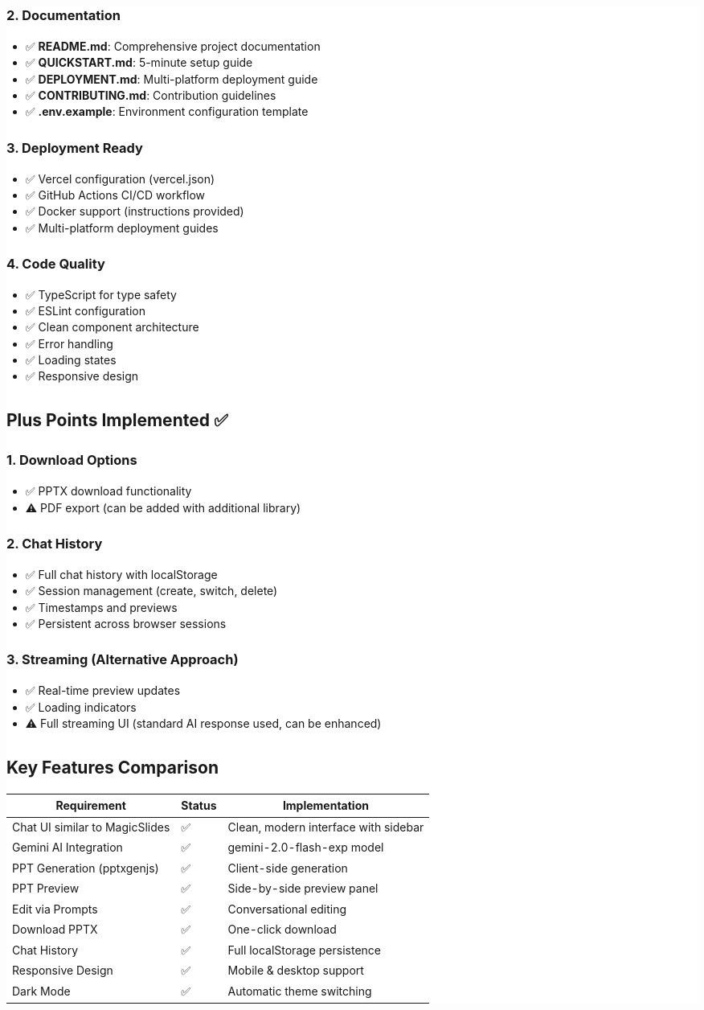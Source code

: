 ### 2. Documentation
- ✅ **README.md**: Comprehensive project documentation
- ✅ **QUICKSTART.md**: 5-minute setup guide
- ✅ **DEPLOYMENT.md**: Multi-platform deployment guide
- ✅ **CONTRIBUTING.md**: Contribution guidelines
- ✅ **.env.example**: Environment configuration template

### 3. Deployment Ready
- ✅ Vercel configuration (vercel.json)
- ✅ GitHub Actions CI/CD workflow
- ✅ Docker support (instructions provided)
- ✅ Multi-platform deployment guides

### 4. Code Quality
- ✅ TypeScript for type safety
- ✅ ESLint configuration
- ✅ Clean component architecture
- ✅ Error handling
- ✅ Loading states
- ✅ Responsive design

## Plus Points Implemented ✅

### 1. Download Options
- ✅ PPTX download functionality
- ⚠️ PDF export (can be added with additional library)

### 2. Chat History
- ✅ Full chat history with localStorage
- ✅ Session management (create, switch, delete)
- ✅ Timestamps and previews
- ✅ Persistent across browser sessions

### 3. Streaming (Alternative Approach)
- ✅ Real-time preview updates
- ✅ Loading indicators
- ⚠️ Full streaming UI (standard AI response used, can be enhanced)

## Key Features Comparison

| Requirement | Status | Implementation |
|-------------|--------|----------------|
| Chat UI similar to MagicSlides | ✅ | Clean, modern interface with sidebar |
| Gemini AI Integration | ✅ | gemini-2.0-flash-exp model |
| PPT Generation (pptxgenjs) | ✅ | Client-side generation |
| PPT Preview | ✅ | Side-by-side preview panel |
| Edit via Prompts | ✅ | Conversational editing |
| Download PPTX | ✅ | One-click download |
| Chat History | ✅ | Full localStorage persistence |
| Responsive Design | ✅ | Mobile & desktop support |
| Dark Mode | ✅ | Automatic theme switching |
